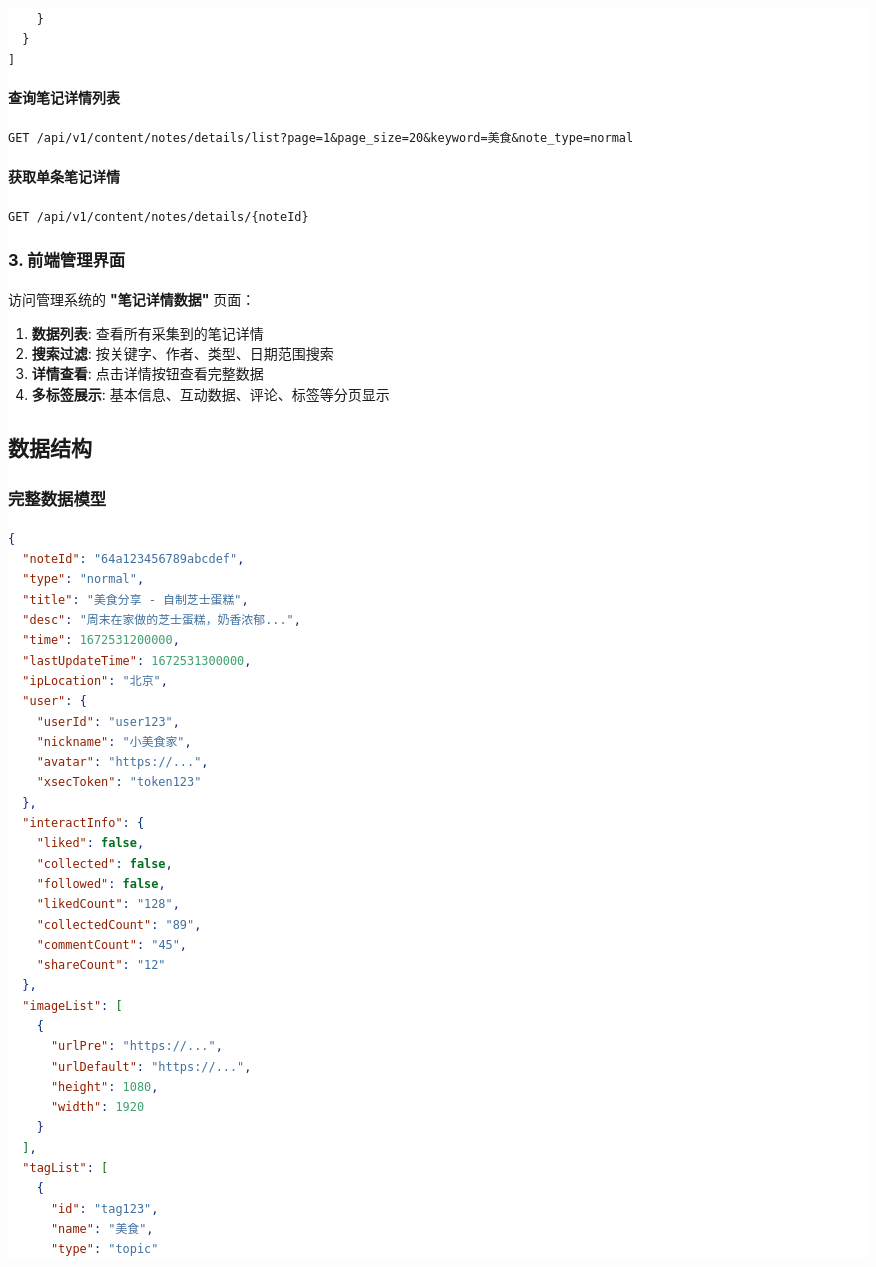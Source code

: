 ```http
    }
  }
]
```

#### 查询笔记详情列表
```http
GET /api/v1/content/notes/details/list?page=1&page_size=20&keyword=美食&note_type=normal
```

#### 获取单条笔记详情
```http
GET /api/v1/content/notes/details/{noteId}
```

### 3. 前端管理界面

访问管理系统的 **"笔记详情数据"** 页面：

1. **数据列表**: 查看所有采集到的笔记详情
2. **搜索过滤**: 按关键字、作者、类型、日期范围搜索
3. **详情查看**: 点击详情按钮查看完整数据
4. **多标签展示**: 基本信息、互动数据、评论、标签等分页显示

## 数据结构

### 完整数据模型
```json
{
  "noteId": "64a123456789abcdef",
  "type": "normal",
  "title": "美食分享 - 自制芝士蛋糕",
  "desc": "周末在家做的芝士蛋糕，奶香浓郁...",
  "time": 1672531200000,
  "lastUpdateTime": 1672531300000,
  "ipLocation": "北京",
  "user": {
    "userId": "user123",
    "nickname": "小美食家",
    "avatar": "https://...",
    "xsecToken": "token123"
  },
  "interactInfo": {
    "liked": false,
    "collected": false,
    "followed": false,
    "likedCount": "128",
    "collectedCount": "89",
    "commentCount": "45",
    "shareCount": "12"
  },
  "imageList": [
    {
      "urlPre": "https://...",
      "urlDefault": "https://...",
      "height": 1080,
      "width": 1920
    }
  ],
  "tagList": [
    {
      "id": "tag123",
      "name": "美食",
      "type": "topic"
```